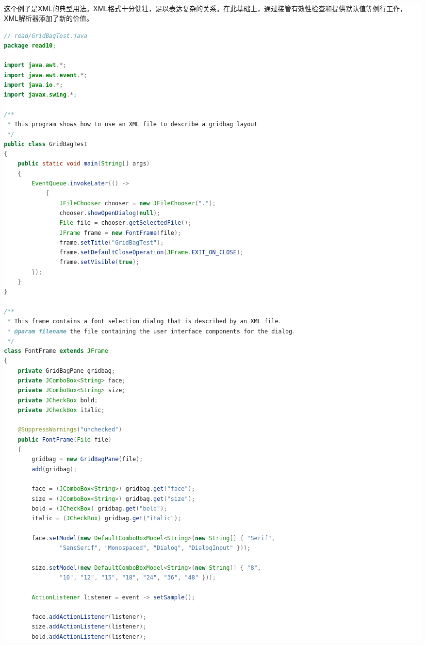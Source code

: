 这个例子是XML的典型用法。XML格式十分健壮，足以表达复杂的关系。在此基础上，通过接管有效性检查和提供默认值等例行工作，XML解析器添加了新的价值。
```java
// read/GridBagTest.java
package read10;

import java.awt.*;
import java.awt.event.*;
import java.io.*;
import javax.swing.*;

/**
 * This program shows how to use an XML file to describe a gridbag layout
 */
public class GridBagTest
{
    public static void main(String[] args)
    {
        EventQueue.invokeLater(() ->
            {
                JFileChooser chooser = new JFileChooser(".");
                chooser.showOpenDialog(null);
                File file = chooser.getSelectedFile();
                JFrame frame = new FontFrame(file);
                frame.setTitle("GridBagTest");
                frame.setDefaultCloseOperation(JFrame.EXIT_ON_CLOSE);
                frame.setVisible(true);
        });
    }
}

/**
 * This frame contains a font selection dialog that is described by an XML file.
 * @param filename the file containing the user interface components for the dialog.
 */
class FontFrame extends JFrame
{
    private GridBagPane gridbag;
    private JComboBox<String> face;
    private JComboBox<String> size;
    private JCheckBox bold;
    private JCheckBox italic;

    @SuppressWarnings("unchecked")
    public FontFrame(File file)
    {
        gridbag = new GridBagPane(file);
        add(gridbag);

        face = (JComboBox<String>) gridbag.get("face");
        size = (JComboBox<String>) gridbag.get("size");
        bold = (JCheckBox) gridbag.get("bold");
        italic = (JCheckBox) gridbag.get("italic");

        face.setModel(new DefaultComboBoxModel<String>(new String[] { "Serif", 
                "SansSerif", "Monospaced", "Dialog", "DialogInput" }));

        size.setModel(new DefaultComboBoxModel<String>(new String[] { "8", 
                "10", "12", "15", "18", "24", "36", "48" }));

        ActionListener listener = event -> setSample();

        face.addActionListener(listener);
        size.addActionListener(listener);
        bold.addActionListener(listener);
```